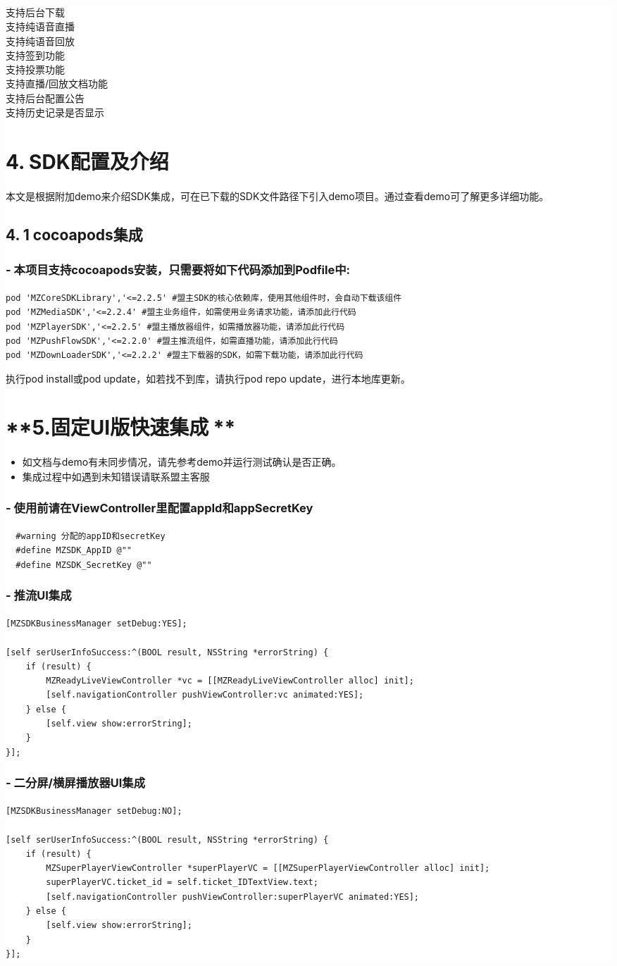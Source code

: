 支持后台下载  
支持纯语音直播  
支持纯语音回放  
支持签到功能  
支持投票功能  
支持直播/回放文档功能  
支持后台配置公告  
支持历史记录是否显示

# **4. SDK配置及介绍**
本文是根据附加demo来介绍SDK集成，可在已下载的SDK文件路径下引入demo项目。通过查看demo可了解更多详细功能。
## **4. 1 cocoapods集成**
### **- 本项目支持cocoapods安装，只需要将如下代码添加到Podfile中:** 
    pod 'MZCoreSDKLibrary','<=2.2.5' #盟主SDK的核心依赖库，使用其他组件时，会自动下载该组件
    pod 'MZMediaSDK','<=2.2.4' #盟主业务组件，如需使用业务请求功能，请添加此行代码
    pod 'MZPlayerSDK','<=2.2.5' #盟主播放器组件，如需播放器功能，请添加此行代码
    pod 'MZPushFlowSDK','<=2.2.0' #盟主推流组件，如需直播功能，请添加此行代码
    pod 'MZDownLoaderSDK','<=2.2.2' #盟主下载器的SDK，如需下载功能，请添加此行代码
执行pod install或pod update，如若找不到库，请执行pod repo update，进行本地库更新。

# **5.固定UI版快速集成 **
- 如文档与demo有未同步情况，请先参考demo并运行测试确认是否正确。
- 集成过程中如遇到未知错误请联系盟主客服
### **- 使用前请在ViewController里配置appId和appSecretKey**
      #warning 分配的appID和secretKey
      #define MZSDK_AppID @""
      #define MZSDK_SecretKey @""
      
### **- 推流UI集成**    
    [MZSDKBusinessManager setDebug:YES];
    
    [self serUserInfoSuccess:^(BOOL result, NSString *errorString) {
        if (result) {
            MZReadyLiveViewController *vc = [[MZReadyLiveViewController alloc] init];
            [self.navigationController pushViewController:vc animated:YES];
        } else {
            [self.view show:errorString];
        }
    }];

### **- 二分屏/横屏播放器UI集成**
    [MZSDKBusinessManager setDebug:NO];
    
    [self serUserInfoSuccess:^(BOOL result, NSString *errorString) {
        if (result) {
            MZSuperPlayerViewController *superPlayerVC = [[MZSuperPlayerViewController alloc] init];
            superPlayerVC.ticket_id = self.ticket_IDTextView.text;
            [self.navigationController pushViewController:superPlayerVC animated:YES];
        } else {
            [self.view show:errorString];
        }
    }];
